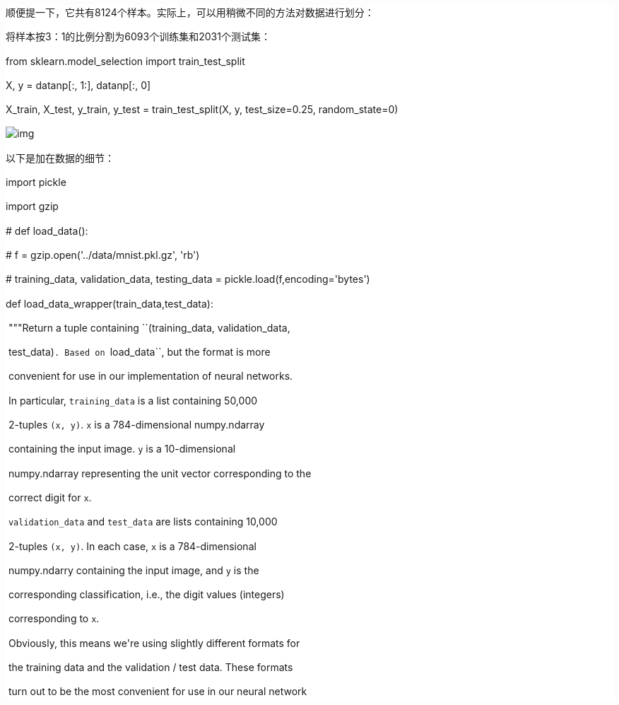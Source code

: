  

顺便提一下，它共有8124个样本。实际上，可以用稍微不同的⽅法对数据进⾏划分：

将样本按3：1的比例分割为6093个训练集和2031个测试集：

from sklearn.model_selection import train_test_split

X, y = datanp[:, 1:], datanp[:, 0]

X_train, X_test, y_train, y_test = train_test_split(X, y, test_size=0.25, random_state=0)

![img](file:///C:\Users\MATHSK~1\AppData\Local\Temp\msohtmlclip1\01\clip_image005.jpg)

以下是加在数据的细节：

import pickle

import gzip

\# def load_data():

\#     f = gzip.open('../data/mnist.pkl.gz', 'rb')

\#     training_data, validation_data, testing_data = pickle.load(f,encoding='bytes')

 

def load_data_wrapper(train_data,test_data):

​    """Return a tuple containing ``(training_data, validation_data,

​    test_data)``. Based on ``load_data``, but the format is more

​    convenient for use in our implementation of neural networks.

 

​    In particular, ``training_data`` is a list containing 50,000

​    2-tuples ``(x, y)``.  ``x`` is a 784-dimensional numpy.ndarray

​    containing the input image.  ``y`` is a 10-dimensional

​    numpy.ndarray representing the unit vector corresponding to the

​    correct digit for ``x``.

 

​    ``validation_data`` and ``test_data`` are lists containing 10,000

​    2-tuples ``(x, y)``.  In each case, ``x`` is a 784-dimensional

​    numpy.ndarry containing the input image, and ``y`` is the

​    corresponding classification, i.e., the digit values (integers)

​    corresponding to ``x``.

 

​    Obviously, this means we're using slightly different formats for

​    the training data and the validation / test data.  These formats

​    turn out to be the most convenient for use in our neural network
